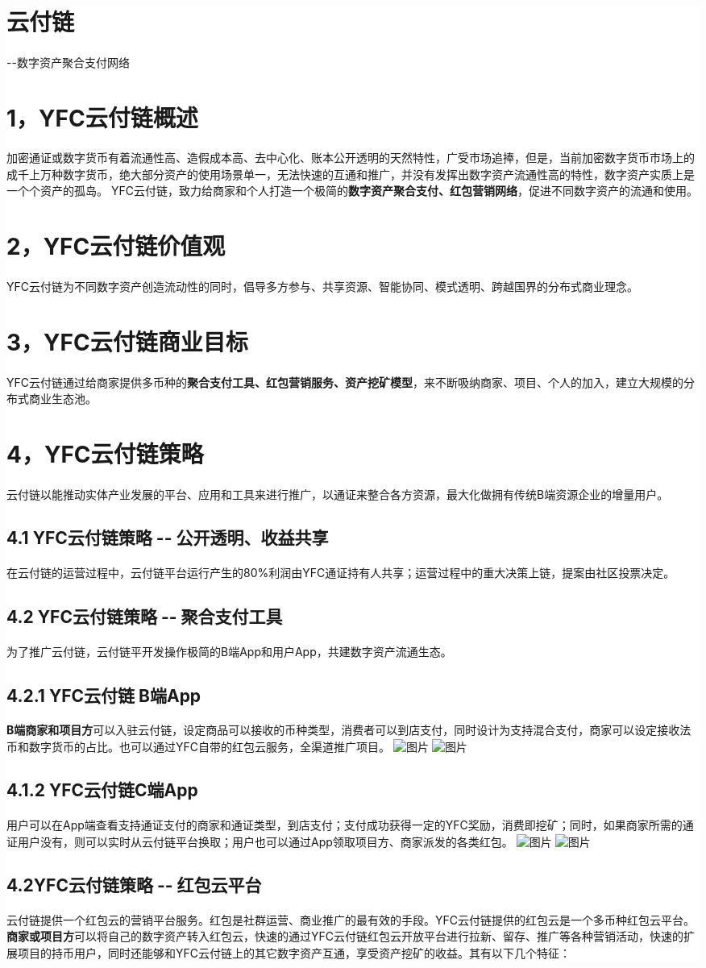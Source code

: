 # **云付链**
--数字资产聚合支付网络


# 1，YFC云付链概述
加密通证或数字货币有着流通性高、造假成本高、去中心化、账本公开透明的天然特性，广受市场追捧，但是，当前加密数字货币市场上的成千上万种数字货币，绝大部分资产的使用场景单一，无法快速的互通和推广，并没有发挥出数字资产流通性高的特性，数字资产实质上是一个个资产的孤岛。
YFC云付链，致力给商家和个人打造一个极简的**数字资产聚合支付、红包营销网络**，促进不同数字资产的流通和使用。

# 2，YFC云付链价值观
YFC云付链为不同数字资产创造流动性的同时，倡导多方参与、共享资源、智能协同、模式透明、跨越国界的分布式商业理念。
# 3，YFC云付链商业目标
YFC云付链通过给商家提供多币种的**聚合支付工具、红包营销服务、资产挖矿模型**，来不断吸纳商家、项目、个人的加入，建立大规模的分布式商业生态池。

# 4，YFC云付链策略
云付链以能推动实体产业发展的平台、应用和工具来进行推广，以通证来整合各方资源，最大化做拥有传统B端资源企业的增量用户。
## 4.1 YFC云付链策略 -- 公开透明、收益共享
在云付链的运营过程中，云付链平台运行产生的80%利润由YFC通证持有人共享；运营过程中的重大决策上链，提案由社区投票决定。

## 4.2 YFC云付链策略 -- 聚合支付工具
为了推广云付链，云付链平开发操作极简的B端App和用户App，共建数字资产流通生态。
## 4.2.1 YFC云付链 B端App
**B端商家和项目方**可以入驻云付链，设定商品可以接收的币种类型，消费者可以到店支付，同时设计为支持混合支付，商家可以设定接收法币和数字货币的占比。也可以通过YFC自带的红包云服务，全渠道推广项目。
![图片](https://uploader.shimo.im/f/gaqLR1MWaacMCZXA.png!thumbnail)
![图片](https://uploader.shimo.im/f/WesgFUaRzVkAf5Y5.png!thumbnail)



## 4.1.2 YFC云付链C端App
用户可以在App端查看支持通证支付的商家和通证类型，到店支付；支付成功获得一定的YFC奖励，消费即挖矿；同时，如果商家所需的通证用户没有，则可以实时从云付链平台换取；用户也可以通过App领取项目方、商家派发的各类红包。
![图片](https://uploader.shimo.im/f/e04LuF10KBkTRFyD.png!thumbnail)
![图片](https://uploader.shimo.im/f/BoU6VibHsHAgl3Vs.png!thumbnail)

## 4.2YFC云付链策略 -- 红包云平台
云付链提供一个红包云的营销平台服务。红包是社群运营、商业推广的最有效的手段。YFC云付链提供的红包云是一个多币种红包云平台。
**商家或项目方**可以将自己的数字资产转入红包云，快速的通过YFC云付链红包云开放平台进行拉新、留存、推广等各种营销活动，快速的扩展项目的持币用户，同时还能够和YFC云付链上的其它数字资产互通，享受资产挖矿的收益。其有以下几个特征：
